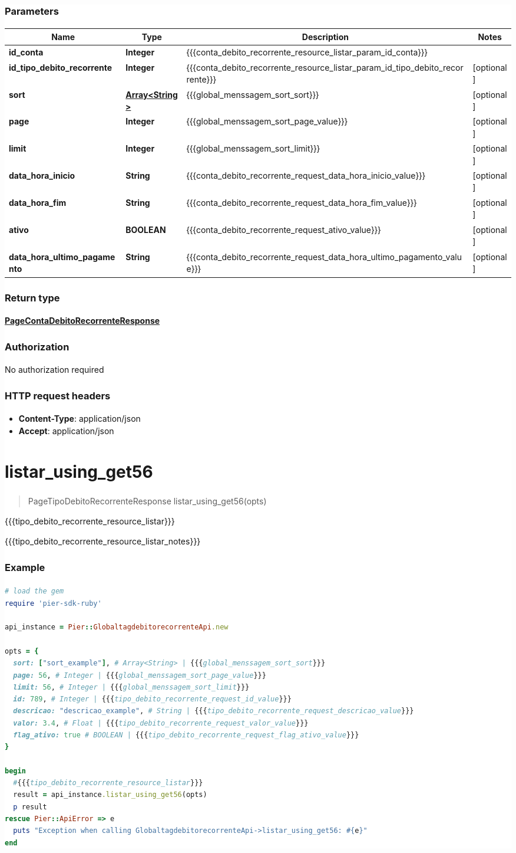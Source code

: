 ### Parameters

Name | Type | Description  | Notes
------------- | ------------- | ------------- | -------------
 **id_conta** | **Integer**| {{{conta_debito_recorrente_resource_listar_param_id_conta}}} | 
 **id_tipo_debito_recorrente** | **Integer**| {{{conta_debito_recorrente_resource_listar_param_id_tipo_debito_recorrente}}} | [optional] 
 **sort** | [**Array&lt;String&gt;**](String.md)| {{{global_menssagem_sort_sort}}} | [optional] 
 **page** | **Integer**| {{{global_menssagem_sort_page_value}}} | [optional] 
 **limit** | **Integer**| {{{global_menssagem_sort_limit}}} | [optional] 
 **data_hora_inicio** | **String**| {{{conta_debito_recorrente_request_data_hora_inicio_value}}} | [optional] 
 **data_hora_fim** | **String**| {{{conta_debito_recorrente_request_data_hora_fim_value}}} | [optional] 
 **ativo** | **BOOLEAN**| {{{conta_debito_recorrente_request_ativo_value}}} | [optional] 
 **data_hora_ultimo_pagamento** | **String**| {{{conta_debito_recorrente_request_data_hora_ultimo_pagamento_value}}} | [optional] 

### Return type

[**PageContaDebitoRecorrenteResponse**](PageContaDebitoRecorrenteResponse.md)

### Authorization

No authorization required

### HTTP request headers

 - **Content-Type**: application/json
 - **Accept**: application/json



# **listar_using_get56**
> PageTipoDebitoRecorrenteResponse listar_using_get56(opts)

{{{tipo_debito_recorrente_resource_listar}}}

{{{tipo_debito_recorrente_resource_listar_notes}}}

### Example
```ruby
# load the gem
require 'pier-sdk-ruby'

api_instance = Pier::GlobaltagdebitorecorrenteApi.new

opts = { 
  sort: ["sort_example"], # Array<String> | {{{global_menssagem_sort_sort}}}
  page: 56, # Integer | {{{global_menssagem_sort_page_value}}}
  limit: 56, # Integer | {{{global_menssagem_sort_limit}}}
  id: 789, # Integer | {{{tipo_debito_recorrente_request_id_value}}}
  descricao: "descricao_example", # String | {{{tipo_debito_recorrente_request_descricao_value}}}
  valor: 3.4, # Float | {{{tipo_debito_recorrente_request_valor_value}}}
  flag_ativo: true # BOOLEAN | {{{tipo_debito_recorrente_request_flag_ativo_value}}}
}

begin
  #{{{tipo_debito_recorrente_resource_listar}}}
  result = api_instance.listar_using_get56(opts)
  p result
rescue Pier::ApiError => e
  puts "Exception when calling GlobaltagdebitorecorrenteApi->listar_using_get56: #{e}"
end
```